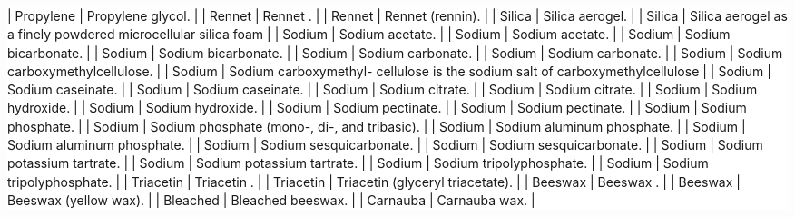 | Propylene       | Propylene  glycol.                                                           |
| Rennet          | Rennet .                                                                     |
| Rennet          | Rennet  (rennin).                                                            |
| Silica          | Silica  aerogel.                                                             |
| Silica          | Silica aerogel as a finely powdered microcellular silica foam                |
| Sodium          | Sodium  acetate.                                                             |
| Sodium          | Sodium  acetate.                                                             |
| Sodium          | Sodium  bicarbonate.                                                         |
| Sodium          | Sodium  bicarbonate.                                                         |
| Sodium          | Sodium  carbonate.                                                           |
| Sodium          | Sodium  carbonate.                                                           |
| Sodium          | Sodium  carboxymethylcellulose.                                              |
| Sodium          | Sodium carboxymethyl- cellulose is the sodium salt of carboxymethylcellulose |
| Sodium          | Sodium  caseinate.                                                           |
| Sodium          | Sodium  caseinate.                                                           |
| Sodium          | Sodium  citrate.                                                             |
| Sodium          | Sodium  citrate.                                                             |
| Sodium          | Sodium  hydroxide.                                                           |
| Sodium          | Sodium  hydroxide.                                                           |
| Sodium          | Sodium  pectinate.                                                           |
| Sodium          | Sodium  pectinate.                                                           |
| Sodium          | Sodium  phosphate.                                                           |
| Sodium          | Sodium  phosphate (mono-, di-, and tribasic).                                |
| Sodium          | Sodium  aluminum phosphate.                                                  |
| Sodium          | Sodium  aluminum phosphate.                                                  |
| Sodium          | Sodium  sesquicarbonate.                                                     |
| Sodium          | Sodium  sesquicarbonate.                                                     |
| Sodium          | Sodium  potassium tartrate.                                                  |
| Sodium          | Sodium  potassium tartrate.                                                  |
| Sodium          | Sodium  tripolyphosphate.                                                    |
| Sodium          | Sodium  tripolyphosphate.                                                    |
| Triacetin       | Triacetin .                                                                  |
| Triacetin       | Triacetin  (glyceryl triacetate).                                            |
| Beeswax         | Beeswax .                                                                    |
| Beeswax         | Beeswax  (yellow wax).                                                       |
| Bleached        | Bleached  beeswax.                                                           |
| Carnauba        | Carnauba  wax.                                                               |